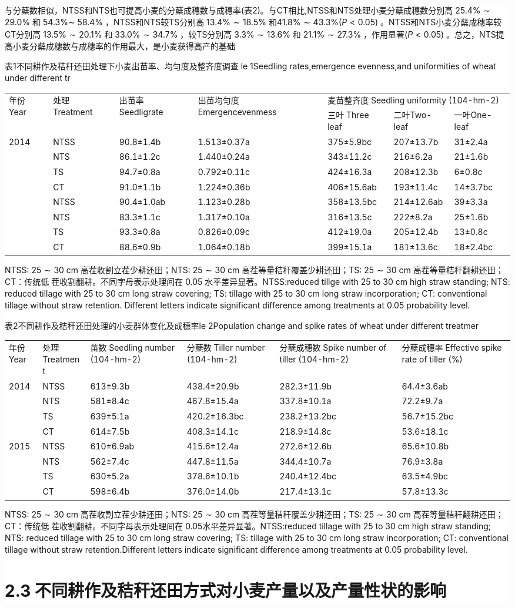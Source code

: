 与分蘖数相似，NTSS和NTS也可提高小麦的分蘖成穗数与成穗率(表2)。与CT相比,NTSS和NTS处理小麦分蘖成穗数分别高 $2 5 . 4 \% \sim 2 9 . 0 \%$ 和 $5 4 . 3 \% \sim$ $5 8 . 4 \%$ ，NTSS和NTS较TS分别高 $1 3 . 4 \% { \sim } 1 8 . 5 \%$ 和$4 1 . 8 \% { \sim } 4 3 . 3 \% ( P { < } 0 . 0 5 )$ 。NTSS和NTS小麦分蘖成穗率较CT分别高 $1 3 . 5 \% { \sim } 2 0 . 1 \%$ 和 $3 3 . 0 \% { \sim } 3 4 . 7 \%$ ，较TS分别高 $3 . 3 \% { \sim } 1 3 . 6 \%$ 和 $2 1 . 1 \% { \sim } 2 7 . 3 \%$ ，作用显著$( P { < } 0 . 0 5 )$ 。总之，NTS提高小麦分蘗成穗数与成穗率的作用最大，是小麦获得高产的基础

表1不同耕作及秸秆还田处理下小麦出苗率、均匀度及整齐度调查 le 1Seedling rates,emergence evenness,and uniformities of wheat under different tr   

<html><body><table><tr><td rowspan="2">年份 Year</td><td rowspan="2">处理 Treatment</td><td rowspan="2">出苗率 Seedligrate</td><td rowspan="2">出苗均匀度 Emergencevenmess</td><td colspan="3">麦苗整齐度 Seedling uniformity (104-hm-2)</td></tr><tr><td>三叶 Three leaf</td><td>二叶Two-leaf</td><td>一叶One-leaf</td></tr><tr><td>2014</td><td>NTSS</td><td>90.8±1.4b</td><td>1.513±0.37a</td><td>375±5.9bc</td><td>207±13.7b</td><td>31±2.4a</td></tr><tr><td rowspan="6"></td><td>NTS</td><td>86.1±1.2c</td><td>1.440±0.24a</td><td>343±11.2c</td><td>216±6.2a</td><td>21±1.6b</td></tr><tr><td>TS</td><td>94.7±0.8a</td><td>0.792±0.11c</td><td>424±16.3a</td><td>208±12.3b</td><td>6±0.8c</td></tr><tr><td>CT</td><td>91.0±1.1b</td><td>1.224±0.36b</td><td>406±15.6ab</td><td>193±11.4c</td><td>14±3.7bc</td></tr><tr><td>NTSS</td><td>90.4±1.0ab</td><td>1.123±0.28b</td><td>358±13.5bc</td><td>214±12.6ab</td><td>39±3.3a</td></tr><tr><td>NTS</td><td>83.3±1.1c</td><td>1.317±0.10a</td><td>316±13.5c</td><td>222±8.2a</td><td>25±1.6b</td></tr><tr><td>TS</td><td>93.3±0.8a</td><td>0.826±0.09c</td><td>412±19.0a</td><td>205±12.4b</td><td>13±0.8c</td></tr><tr><td></td><td>CT</td><td>88.6±0.9b</td><td>1.064±0.18b</td><td>399±15.1a</td><td>181±13.6c</td><td>18±2.4bc</td></tr></table></body></html>

NTSS: $2 5 { \sim } 3 0 ~ \mathrm { c m }$ 高茬收割立茬少耕还田；NTS: $2 5 { \sim } 3 0 ~ \mathrm { c m }$ 高茬等量秸秆覆盖少耕还田；TS: $2 5 { \sim } 3 0 ~ \mathrm { c m }$ 高茬等量秸秆翻耕还田；CT：传统低 茬收割翻耕。不同字母表示处理间在 0.05 水平差异显著。NTSS:reduced tillge with 25 to $3 0 \ \mathrm { c m }$ high straw standing; NTS: reduced tillage with 25 to $3 0 \ \mathrm { c m }$ long straw covering; TS: tillage with 25 to $3 0 ~ \mathrm { c m }$ long straw incorporation; CT: conventional tillage without straw retention. Different letters indicate significant difference among treatments at 0.05 probability level.

表2不同耕作及秸秆还田处理的小麦群体变化及成穗率le 2Population change and spike rates of wheat under different treatmer  

<html><body><table><tr><td>年份 Year</td><td>处理 Treatment</td><td>苗数 Seedling number (104-hm-2)</td><td>分蘖数 Tiller number (104-hm-2)</td><td>分蘖成穗数 Spike number of tiller (104-hm-2)</td><td>分蘖成穗率 Effective spike rate of tiller (%)</td></tr><tr><td>2014</td><td>NTSS</td><td>613±9.3b</td><td>438.4±20.9b</td><td>282.3±11.9b</td><td>64.4±3.6ab</td></tr><tr><td></td><td>NTS</td><td>581±8.4c</td><td>467.8±15.4a</td><td>337.8±10.1a</td><td>72.2±9.7a</td></tr><tr><td></td><td>TS</td><td>639±5.1a</td><td>420.2±16.3bc</td><td>238.2±13.2bc</td><td>56.7±15.2bc</td></tr><tr><td></td><td>CT</td><td>614±7.5b</td><td>408.3±14.1c</td><td>218.9±14.8c</td><td>53.6±18.1c</td></tr><tr><td>2015</td><td>NTSS</td><td>610±6.9ab</td><td>415.6±12.4a</td><td>272.6±12.6b</td><td>65.6±10.8b</td></tr><tr><td></td><td>NTS</td><td>562±7.4c</td><td>447.8±11.5a</td><td>344.4±10.7a</td><td>76.9±3.8a</td></tr><tr><td></td><td>TS</td><td>630±5.2a</td><td>378.6±10.1b</td><td>240.4±12.4bc</td><td>63.5±4.9bc</td></tr><tr><td></td><td>CT</td><td>598±6.4b</td><td>376.0±14.0b</td><td>217.4±13.1c</td><td>57.8±13.3c</td></tr></table></body></html>

NTSS: $2 5 { \sim } 3 0 ~ \mathrm { c m }$ 高茬收割立茬少耕还田；NTS: $2 5 { \sim } 3 0 ~ \mathrm { c m }$ 高茬等量秸秆覆盖少耕还田；TS: $2 5 { \sim } 3 0 ~ \mathrm { c m }$ 高茬等量秸秆翻耕还田；CT：传统低 茬收割翻耕。不同字母表示处理间在 0.05水平差异显著。NTSS:reduced tillage with 25 to $3 0 \ \mathrm { c m }$ high straw standing; NTS: reduced tillage with 25 to $3 0 \ \mathrm { c m }$ long straw covering; TS: tillage with 25 to $3 0 ~ \mathrm { c m }$ long straw incorporation; CT: conventional tillage without straw retention.Different letters indicate significant difference among treatments at 0.05 probability level.

# 2.3 不同耕作及秸秆还田方式对小麦产量以及产量性状的影响
